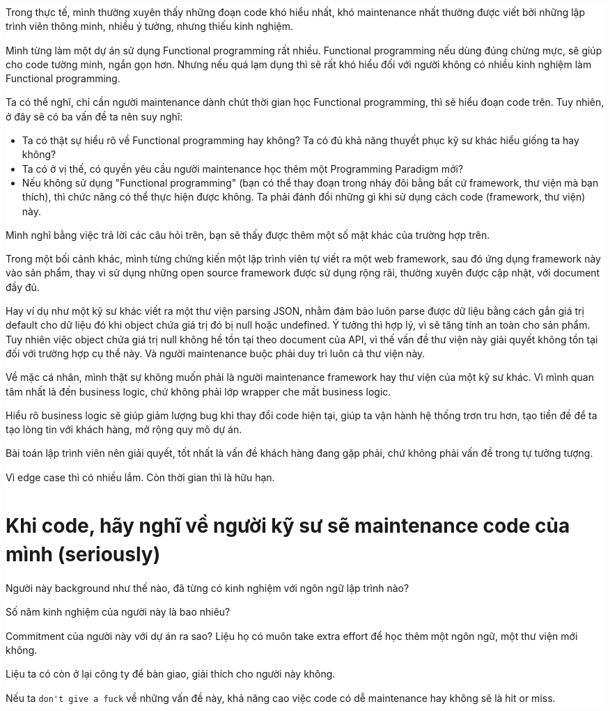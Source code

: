 Trong thực tế, mình thường xuyên thấy những đoạn code khó hiểu nhất, khó maintenance nhất thường được viết bởi những lập trình viên thông minh, nhiều ý tưởng, nhưng thiếu kinh nghiệm. 

Mình từng làm một dự án sử dụng Functional programming rất nhiều. Functional programming nếu dùng đúng chừng mực, sẽ giúp cho code tường minh, ngắn gọn hơn. Nhưng nếu quá lạm dụng thì sẽ rất khó hiểu đối với người không có nhiều kinh nghiệm làm Functional programming.

Ta có thể nghĩ, chỉ cần người maintenance dành chút thời gian học Functional programming, thì sẽ hiểu đoạn code trên. Tuy nhiên, ở đây sẽ có ba vấn đề ta nên suy nghĩ:

- Ta có thật sự hiểu rõ về Functional programming hay không? Ta có đủ khả năng thuyết phục kỹ sư khác hiểu giống ta hay không?
- Ta có ở vị thế, có quyền yêu cầu người maintenance học thêm một Programming Paradigm mới?
- Nếu không sử dụng "Functional programming" (bạn có thể thay đoạn trong nháy đôi bằng bất cứ framework, thư viện mà bạn thích), thì chức năng có thể thực hiện được không. Ta phải đánh đổi những gì khi sử dụng cách code (framework, thư viện) này.

Mình nghĩ bằng việc trả lời các câu hỏi trên, bạn sẽ thấy được thêm một số mặt khác của trường hợp trên.

Trong một bối cảnh khác, mình từng chứng kiến một lập trình viên tự viết ra một web framework, sau đó ứng dụng framework này vào sản phẩm, thay vì sử dụng những open source framework được sử dụng rộng rãi, thường xuyên được cập nhật, với document đầy đủ.

Hay ví dụ như một kỹ sư khác viết ra một thư viện parsing JSON, nhằm đảm bảo luôn parse được dữ liệu bằng cách gắn giá trị default cho dữ liệu đó khi object chứa giá trị đó bị null hoặc undefined. Ý tưởng thì hợp lý, vì sẽ tăng tính an toàn cho sản phẩm. Tuy nhiên việc object chứa giá trị null không hề tồn tại theo document của API, vì thế vấn đề thư viện này giải quyết không tồn tại đối với trường hợp cụ thể này. Và người maintenance buộc phải duy trì luôn cả thư viện này.

Về mặc cá nhân, mình thật sự không muốn phải là người maintenance framework hay thư viện của một kỹ sư khác. Vì mình quan tâm nhất là đến business logic, chứ không phải lớp wrapper che mất business logic.

Hiểu rõ business logic sẽ giúp giảm lượng bug khi thay đổi code hiện tại, giúp ta vận hành hệ thống trơn tru hơn, tạo tiền đề để ta tạo lòng tin với khách hàng, mở rộng quy mô dự án.

Bài toán lập trình viên nên giải quyết, tốt nhất là vấn đề khách hàng đang gặp phải, chứ không phải vấn đề trong tự tưởng tượng.

Vì edge case thì có nhiều lắm. Còn thời gian thì là hữu hạn.

# Khi code, hãy nghĩ về người kỹ sư sẽ maintenance code của mình (seriously)

Người này background như thế nào, đã từng có kinh nghiệm với ngôn ngữ lập trình nào?

Số năm kinh nghiệm của người này là bao nhiêu?

Commitment của người này với dự án ra sao? Liệu họ có muôn take extra effort để học thêm một ngôn ngữ, một thư viện mới không.

Liệu ta có còn ở lại công ty để bàn giao, giải thích cho người này không.

Nếu ta `don't give a fuck` về những vấn đề này,  khả năng cao việc code có dễ maintenance hay không sẽ là hit or miss.
